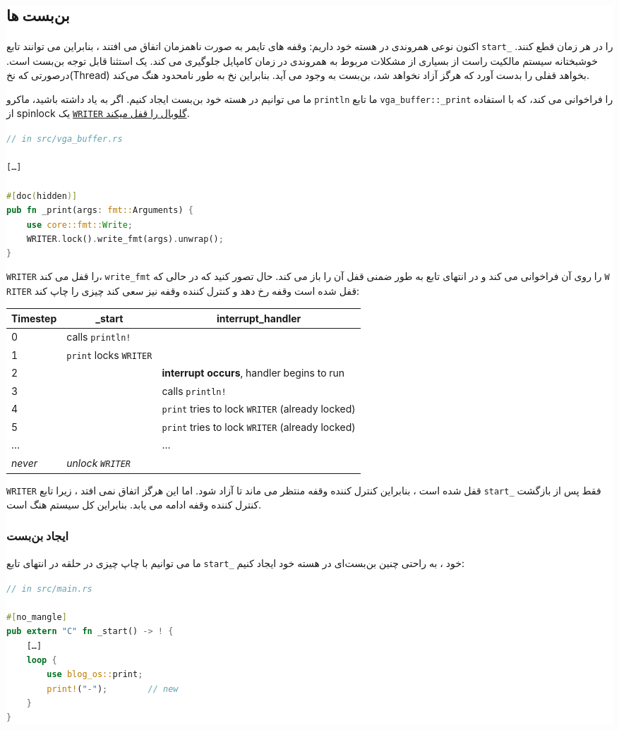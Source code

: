[تایمر APIC]: https://wiki.osdev.org/APIC_timer
[پیکربندی PIT]: https://wiki.osdev.org/Programmable_Interval_Timer

## بن‌بست ها

اکنون نوعی همروندی در هسته خود داریم: وقفه های تایمر به صورت ناهمزمان اتفاق می افتند ، بنابراین می توانند تابع `start_` را در هر زمان قطع کنند. خوشبختانه سیستم مالکیت راست از بسیاری از مشکلات مربوط به همروندی در زمان کامپایل جلوگیری می کند. یک استثنا قابل توجه بن‌بست است. درصورتی که نخ(Thread) بخواهد قفلی را بدست آورد که هرگز آزاد نخواهد شد، بن‌بست به وجود می آید. بنابراین نخ به طور نامحدود هنگ می‌کند.

ما می توانیم در هسته خود بن‌بست ایجاد کنیم. اگر به یاد داشته باشید، ماکرو `println` ما تابع `vga_buffer::_print` را فراخوانی می کند، که با استفاده از spinlock یک [`WRITER` گلوبال را قفل میکند][vga spinlock].

[vga spinlock]: @/edition-2/posts/03-vga-text-buffer/index.md#spinlocks

```rust
// in src/vga_buffer.rs

[…]

#[doc(hidden)]
pub fn _print(args: fmt::Arguments) {
    use core::fmt::Write;
    WRITER.lock().write_fmt(args).unwrap();
}
```

`WRITER` را قفل می کند، `write_fmt` را روی آن فراخوانی می کند و در انتهای تابع به طور ضمنی قفل آن را باز می کند. حال تصور کنید که در حالی که `WRITER` قفل شده است وقفه رخ دهد و کنترل کننده وقفه نیز سعی کند چیزی را چاپ کند:

Timestep | _start | interrupt_handler
---------|------|------------------
0 | calls `println!`      | &nbsp;
1 | `print` locks `WRITER` | &nbsp;
2 | | **interrupt occurs**, handler begins to run
3 | | calls `println!` |
4 | | `print` tries to lock `WRITER` (already locked)
5 | | `print` tries to lock `WRITER` (already locked)
… | | …
_never_ | _unlock `WRITER`_ |

`WRITER` قفل شده است ، بنابراین کنترل کننده وقفه منتظر می ماند تا آزاد شود. اما این هرگز اتفاق نمی افتد ، زیرا تابع `start_` فقط پس از بازگشت کنترل کننده وقفه ادامه می یابد. بنابراین کل سیستم هنگ است.

### ایجاد بن‌بست

ما می توانیم با چاپ چیزی در حلقه در انتهای تابع `start_` خود ، به راحتی چنین بن‌بست‌ای در هسته خود ایجاد کنیم:

```rust
// in src/main.rs

#[no_mangle]
pub extern "C" fn _start() -> ! {
    […]
    loop {
        use blog_os::print;
        print!("-");        // new
    }
}
```


[گیت‌هاب]: https://github.com/phil-opp/blog_os
[در زیر]: #comments
[post branch]: https://github.com/phil-opp/blog_os/tree/post-07
[_polling_]: https://en.wikipedia.org/wiki/Polling_(computer_science)
[APIC]: https://en.wikipedia.org/wiki/Intel_APIC_Architecture
[Intel 8259]: https://en.wikipedia.org/wiki/Intel_8259
[پورت ورودی/خروجی]: @/edition-2/posts/04-testing/index.md#i-o-ports
[مقاله‌ای در osdev.org]: https://wiki.osdev.org/8259_PIC
[pic crate source]: https://docs.rs/crate/pic8259/0.10.1/source/src/lib.rs
[`pic8259`]: https://docs.rs/pic8259/0.10.1/pic8259/
[`ChainedPics`]: https://docs.rs/pic8259/0.10.1/pic8259/struct.ChainedPics.html
[spin mutex lock]: https://docs.rs/spin/0.5.2/spin/struct.Mutex.html#method.lock
[`initialize`]: https://docs.rs/pic8259/0.10.1/pic8259/struct.ChainedPics.html#method.initialize
[Intel 8253]: https://en.wikipedia.org/wiki/Intel_8253
[اینام C مانند]: https://doc.rust-lang.org/reference/items/enumerations.html#custom-discriminant-values-for-fieldless-enumerations
[`InterruptDescriptorTable`]: https://docs.rs/x86_64/0.14.2/x86_64/structures/idt/struct.InterruptDescriptorTable.html
[`IndexMut`]: https://doc.rust-lang.org/core/ops/trait.IndexMut.html
[`without_interrupts`]: https://docs.rs/x86_64/0.14.2/x86_64/instructions/interrupts/fn.without_interrupts.html
[کلوژر]: https://doc.rust-lang.org/book/second-edition/ch13-01-closures.html
[nomicon-races]: https://doc.rust-lang.org/nomicon/races.html
[`writeln`]: https://doc.rust-lang.org/core/macro.writeln.html
[دستورالعمل `hlt`]: https://en.wikipedia.org/wiki/HLT_(x86_instruction)
[پوشش نازک]: https://github.com/rust-osdev/x86_64/blob/5e8e218381c5205f5777cb50da3ecac5d7e3b1ab/src/instructions/mod.rs#L16-L22
[PS/2]: https://en.wikipedia.org/wiki/PS/2_port
[پورت ورودی/خروجی]: @/edition-2/posts/04-testing/index.md#i-o-ports
[`Port`]: https://docs.rs/x86_64/0.14.2/x86_64/instructions/port/struct.Port.html
[_اسکن کد_]: https://en.wikipedia.org/wiki/Scancode
[IBM XT]: https://en.wikipedia.org/wiki/IBM_Personal_Computer_XT
[IBM 3270 PC]: https://en.wikipedia.org/wiki/IBM_3270_PC
[IBM AT]: https://en.wikipedia.org/wiki/IBM_Personal_Computer/AT
[scancode set 1]: https://wiki.osdev.org/Keyboard#Scan_Code_Set_1
[match]: https://doc.rust-lang.org/book/ch06-02-match.html
[`if let`]: https://doc.rust-lang.org/book/ch18-01-all-the-places-for-patterns.html#conditional-if-let-expressions
[سایه می زنیم]: https://doc.rust-lang.org/book/ch03-01-variables-and-mutability.html#shadowing
[`pc-keyboard`]: https://docs.rs/pc-keyboard/0.5.0/pc_keyboard/
[`HandleControl`]: https://docs.rs/pc-keyboard/0.5.0/pc_keyboard/enum.HandleControl.html
[`Keyboard`]: https://docs.rs/pc-keyboard/0.5.0/pc_keyboard/struct.Keyboard.html
[`add_byte`]: https://docs.rs/pc-keyboard/0.5.0/pc_keyboard/struct.Keyboard.html#method.add_byte
[`KeyEvent`]: https://docs.rs/pc-keyboard/0.5.0/pc_keyboard/struct.KeyEvent.html
[`process_keyevent`]: https://docs.rs/pc-keyboard/0.5.0/pc_keyboard/struct.Keyboard.html#method.process_keyevent
[دستورات پیکربندی]: https://wiki.osdev.org/PS/2_Keyboard#Commands